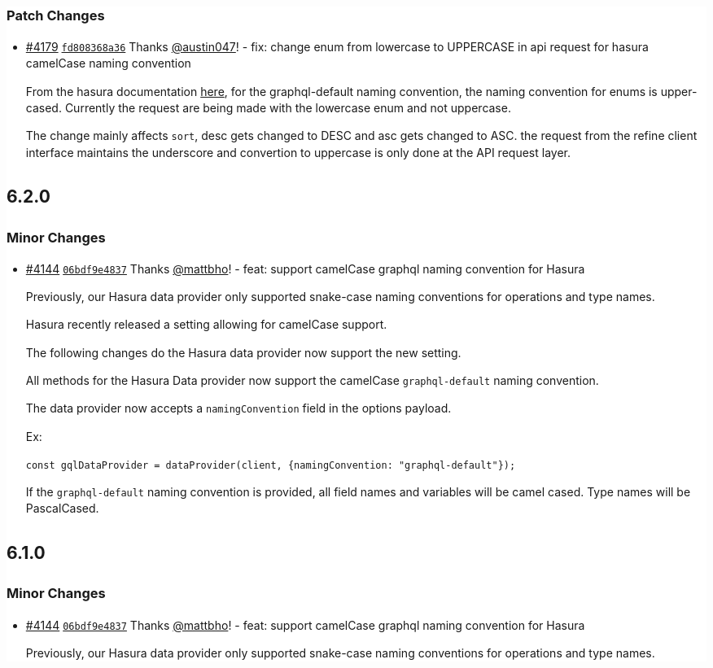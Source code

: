 ### Patch Changes

- [#4179](https://github.com/refinedev/refine/pull/4179) [`fd808368a36`](https://github.com/refinedev/refine/commit/fd808368a363bf9f4f7ec159676b3f69beb43772) Thanks [@austin047](https://github.com/austin047)! - fix: change enum from lowercase to UPPERCASE in api request for hasura camelCase naming convention

  From the hasura documentation [here](https://hasura.io/docs/latest/schema/postgres/naming-convention/), for the graphql-default naming convention, the naming convention for enums is upper-cased. Currently the request are being made with the lowercase enum and not uppercase.

  The change mainly
  affects `sort`, desc gets changed to DESC and asc gets changed to ASC. the request from the refine client interface maintains the underscore and convertion to uppercase is only done at the API request layer.

## 6.2.0

### Minor Changes

- [#4144](https://github.com/refinedev/refine/pull/4144) [`06bdf9e4837`](https://github.com/refinedev/refine/commit/06bdf9e4837db83870d30461db00297195e4ecc8) Thanks [@mattbho](https://github.com/mattbho)! - feat: support camelCase graphql naming convention for Hasura

  Previously, our Hasura data provider only supported snake-case naming conventions for operations and type names.

  Hasura recently released a setting allowing for camelCase support.

  The following changes do the Hasura data provider now support the new setting.

  All methods for the Hasura Data provider now support the camelCase `graphql-default` naming convention.

  The data provider now accepts a `namingConvention` field in the options payload.

  Ex:

  ```
  const gqlDataProvider = dataProvider(client, {namingConvention: "graphql-default"});
  ```

  If the `graphql-default` naming convention is provided, all field names and variables will be camel cased. Type names will be PascalCased.

## 6.1.0

### Minor Changes

- [#4144](https://github.com/refinedev/refine/pull/4144) [`06bdf9e4837`](https://github.com/refinedev/refine/commit/06bdf9e4837db83870d30461db00297195e4ecc8) Thanks [@mattbho](https://github.com/mattbho)! - feat: support camelCase graphql naming convention for Hasura

  Previously, our Hasura data provider only supported snake-case naming conventions for operations and type names.
